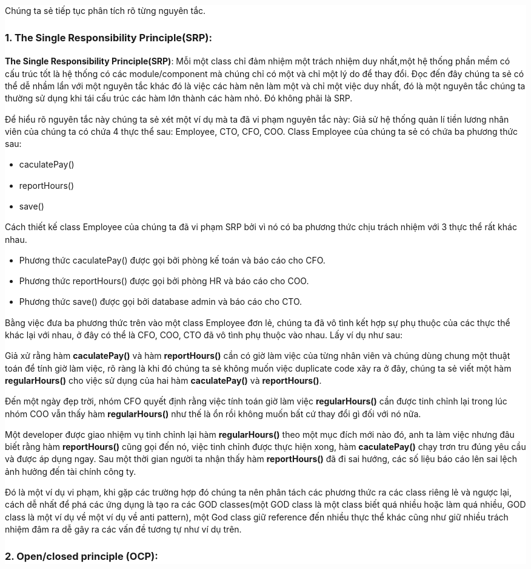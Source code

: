 Chúng ta sẻ tiếp tục phân tích rõ từng nguyên tắc.

### 1. The Single Responsibility Principle(SRP):

**The Single Responsibility Principle(SRP)**: Mỗi một class chỉ đảm nhiệm một trách nhiệm duy nhất,một hệ thống phần mềm có cấu trúc tốt là hệ thống có các module/component mà chúng chỉ có một và chỉ một lý do để thay đổi.
Đọc đến đây chúng ta sẻ có thể dễ nhầm lẩn với một nguyên tắc khác đó là việc các hàm nên làm một và chỉ một việc duy nhất, đó là một nguyên tắc chúng ta thường sử dụng khi tái cấu trúc các hàm lớn thành các hàm nhỏ. Đó không phãi là SRP.

Để hiểu rõ nguyên tắc này chúng ta sẻ xét một ví dụ mà ta đã vi phạm nguyên tắc này:
Giả sử hệ thống quản lí tiền lương nhân viên của chúng ta có chứa 4 thực thể sau: Employee, CTO, CFO, COO. Class Employee của chúng ta sẻ có chứa ba phương thức sau:

-   caculatePay()

-   reportHours()

-   save()

Cách thiết kế class Employee của chúng ta đã vi phạm SRP bởi vì nó có ba phương thức chịu trách nhiệm với 3 thực thể rất khác nhau.

-   Phương thức caculatePay() được gọi bởi phòng kế toán và báo cáo cho CFO.

-   Phương thức reportHours() được gọi bởi phòng HR và báo cáo cho COO.

-   Phương thức save() được gọi bởi database admin và báo cáo cho CTO.

Bằng việc đưa ba phương thức trên vào một class Employee đơn lẻ, chúng ta đã vô tình kết hợp sự phụ thuộc của các thực thể khác lại với nhau, ở đây có thể là CFO, COO, CTO đã vô tình phụ thuộc vào nhau. Lấy ví dụ như sau:

Giả xử rằng hàm **caculatePay()** và hàm **reportHours()** cần có giờ làm việc của từng nhân viên và chúng dùng chung một thuật toán để tính giờ làm việc, rõ ràng là khi đó chúng ta sẻ không muốn việc duplicate code xãy ra ở đây, chúng ta sẻ viết một hàm **regularHours()** cho việc sử dụng của hai hàm **caculatePay()** và **reportHours()**.

Đến một ngày đẹp trời, nhóm CFO quyết định rằng việc tính toán giờ làm việc **regularHours()** cần được tinh chỉnh lại trong lúc nhóm COO vẫn thấy hàm **regularHours()** như thế là ổn rồi không muốn bất cứ thay đổi gì đối với nó nữa.

Một developer được giao nhiệm vụ tinh chỉnh lại hàm **regularHours()** theo một mục đích mới nào đó, anh ta làm việc nhưng đâu biết rằng hàm **reportHours()** cũng gọi đến nó, việc tinh chỉnh được thực hiện xong, hàm **caculatePay()** chạy trơn tru đúng yêu cầu và được áp dụng ngay. Sau một thời gian người ta nhận thấy hàm **reportHours()** đã đi sai hướng, các số liệu báo cáo lên sai lệch ảnh hưởng đến tài chính công ty.

Đó là một ví dụ vi phạm, khi gặp các trường hợp đó chúng ta nên phân tách các phương thức ra các class riêng lẻ và ngược lại, cách dễ nhất để phá các ứng dụng là tạo ra các GOD classes(một GOD class là một class biết quá nhiều hoặc làm quá nhiều, GOD class là một ví dụ về một ví dụ về anti pattern), một God class giữ reference đến nhiều thực thể khác cũng như giữ nhiều trách nhiệm đâm ra dễ gây ra các vấn đề tương tự như ví dụ trên.

### 2. Open/closed principle (OCP):
